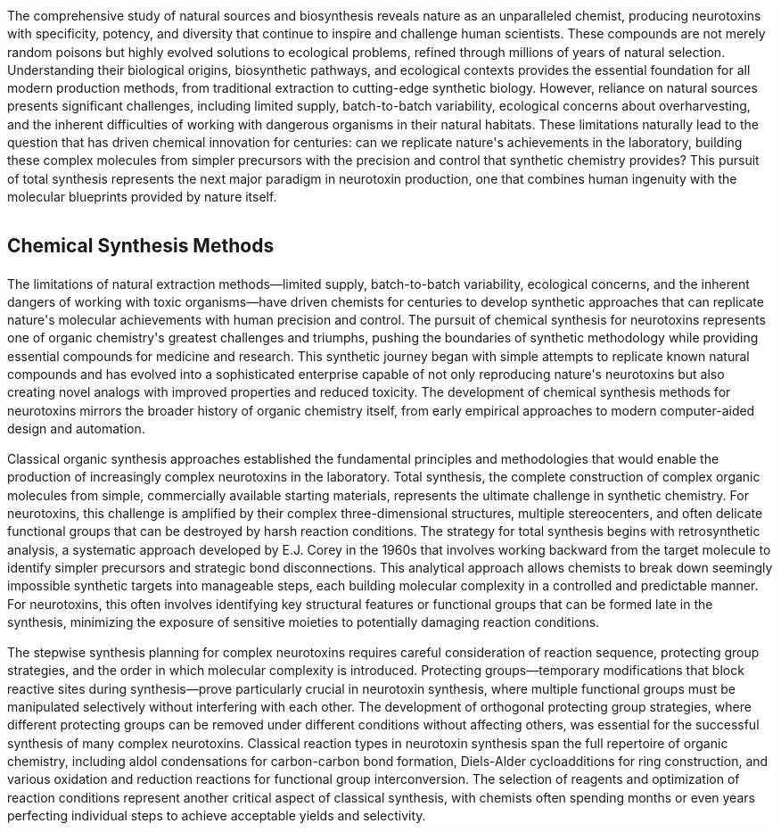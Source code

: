 The comprehensive study of natural sources and biosynthesis reveals nature as an unparalleled chemist, producing neurotoxins with specificity, potency, and diversity that continue to inspire and challenge human scientists. These compounds are not merely random poisons but highly evolved solutions to ecological problems, refined through millions of years of natural selection. Understanding their biological origins, biosynthetic pathways, and ecological contexts provides the essential foundation for all modern production methods, from traditional extraction to cutting-edge synthetic biology. However, reliance on natural sources presents significant challenges, including limited supply, batch-to-batch variability, ecological concerns about overharvesting, and the inherent difficulties of working with dangerous organisms in their natural habitats. These limitations naturally lead to the question that has driven chemical innovation for centuries: can we replicate nature's achievements in the laboratory, building these complex molecules from simpler precursors with the precision and control that synthetic chemistry provides? This pursuit of total synthesis represents the next major paradigm in neurotoxin production, one that combines human ingenuity with the molecular blueprints provided by nature itself.

## Chemical Synthesis Methods

The limitations of natural extraction methods—limited supply, batch-to-batch variability, ecological concerns, and the inherent dangers of working with toxic organisms—have driven chemists for centuries to develop synthetic approaches that can replicate nature's molecular achievements with human precision and control. The pursuit of chemical synthesis for neurotoxins represents one of organic chemistry's greatest challenges and triumphs, pushing the boundaries of synthetic methodology while providing essential compounds for medicine and research. This synthetic journey began with simple attempts to replicate known natural compounds and has evolved into a sophisticated enterprise capable of not only reproducing nature's neurotoxins but also creating novel analogs with improved properties and reduced toxicity. The development of chemical synthesis methods for neurotoxins mirrors the broader history of organic chemistry itself, from early empirical approaches to modern computer-aided design and automation.

Classical organic synthesis approaches established the fundamental principles and methodologies that would enable the production of increasingly complex neurotoxins in the laboratory. Total synthesis, the complete construction of complex organic molecules from simple, commercially available starting materials, represents the ultimate challenge in synthetic chemistry. For neurotoxins, this challenge is amplified by their complex three-dimensional structures, multiple stereocenters, and often delicate functional groups that can be destroyed by harsh reaction conditions. The strategy for total synthesis begins with retrosynthetic analysis, a systematic approach developed by E.J. Corey in the 1960s that involves working backward from the target molecule to identify simpler precursors and strategic bond disconnections. This analytical approach allows chemists to break down seemingly impossible synthetic targets into manageable steps, each building molecular complexity in a controlled and predictable manner. For neurotoxins, this often involves identifying key structural features or functional groups that can be formed late in the synthesis, minimizing the exposure of sensitive moieties to potentially damaging reaction conditions.

The stepwise synthesis planning for complex neurotoxins requires careful consideration of reaction sequence, protecting group strategies, and the order in which molecular complexity is introduced. Protecting groups—temporary modifications that block reactive sites during synthesis—prove particularly crucial in neurotoxin synthesis, where multiple functional groups must be manipulated selectively without interfering with each other. The development of orthogonal protecting group strategies, where different protecting groups can be removed under different conditions without affecting others, was essential for the successful synthesis of many complex neurotoxins. Classical reaction types in neurotoxin synthesis span the full repertoire of organic chemistry, including aldol condensations for carbon-carbon bond formation, Diels-Alder cycloadditions for ring construction, and various oxidation and reduction reactions for functional group interconversion. The selection of reagents and optimization of reaction conditions represent another critical aspect of classical synthesis, with chemists often spending months or even years perfecting individual steps to achieve acceptable yields and selectivity.
